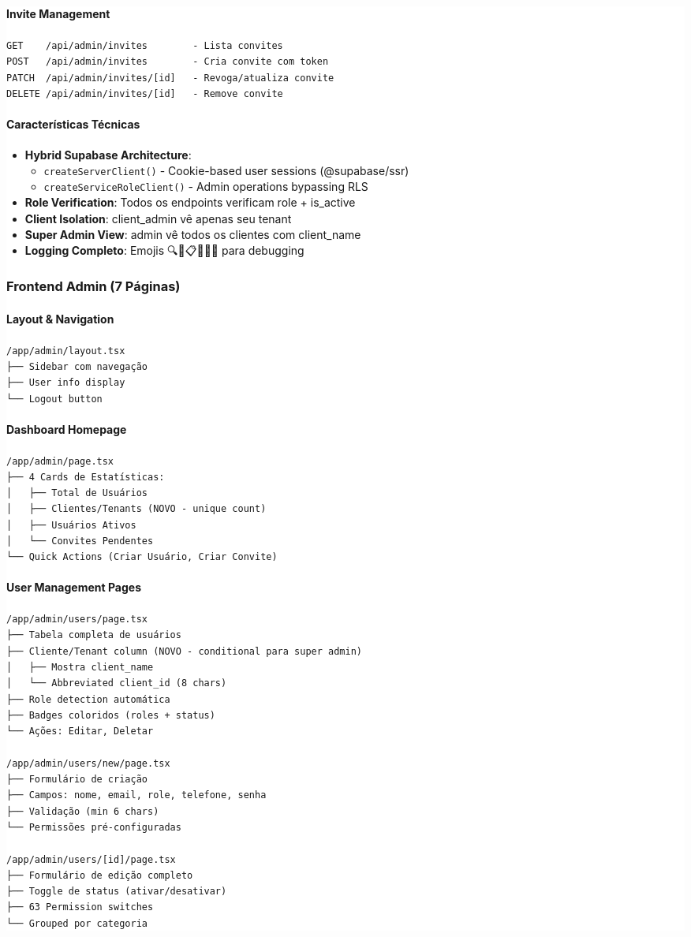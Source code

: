 #### Invite Management
```
GET    /api/admin/invites        - Lista convites
POST   /api/admin/invites        - Cria convite com token
PATCH  /api/admin/invites/[id]   - Revoga/atualiza convite
DELETE /api/admin/invites/[id]   - Remove convite
```

#### Características Técnicas
- **Hybrid Supabase Architecture**:
  - `createServerClient()` - Cookie-based user sessions (@supabase/ssr)
  - `createServiceRoleClient()` - Admin operations bypassing RLS
- **Role Verification**: Todos os endpoints verificam role + is_active
- **Client Isolation**: client_admin vê apenas seu tenant
- **Super Admin View**: admin vê todos os clientes com client_name
- **Logging Completo**: Emojis 🔍👤📋🔐✅❌ para debugging

### Frontend Admin (7 Páginas)

#### Layout & Navigation
```
/app/admin/layout.tsx
├── Sidebar com navegação
├── User info display
└── Logout button
```

#### Dashboard Homepage
```
/app/admin/page.tsx
├── 4 Cards de Estatísticas:
│   ├── Total de Usuários
│   ├── Clientes/Tenants (NOVO - unique count)
│   ├── Usuários Ativos
│   └── Convites Pendentes
└── Quick Actions (Criar Usuário, Criar Convite)
```

#### User Management Pages
```
/app/admin/users/page.tsx
├── Tabela completa de usuários
├── Cliente/Tenant column (NOVO - conditional para super admin)
│   ├── Mostra client_name
│   └── Abbreviated client_id (8 chars)
├── Role detection automática
├── Badges coloridos (roles + status)
└── Ações: Editar, Deletar

/app/admin/users/new/page.tsx
├── Formulário de criação
├── Campos: nome, email, role, telefone, senha
├── Validação (min 6 chars)
└── Permissões pré-configuradas

/app/admin/users/[id]/page.tsx
├── Formulário de edição completo
├── Toggle de status (ativar/desativar)
├── 63 Permission switches
└── Grouped por categoria
```
